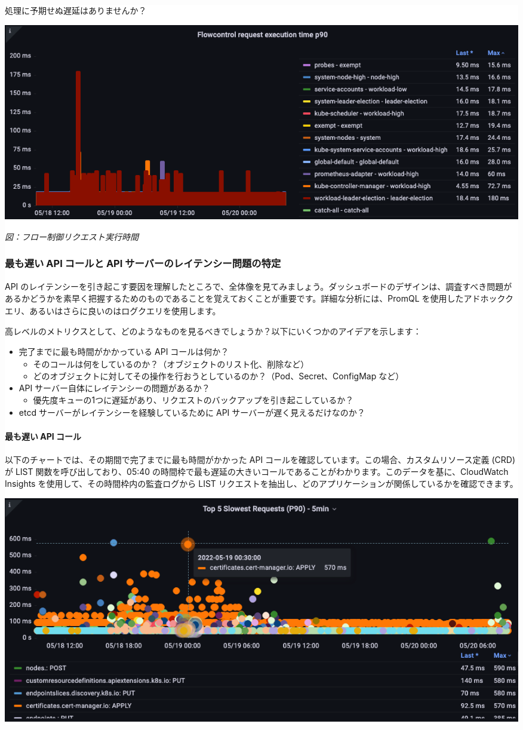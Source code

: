 処理に予期せぬ遅延はありませんか？

![API-MON-7](../../../../images/Containers/aws-native/eks/api-mon-7.jpg)

*図：フロー制御リクエスト実行時間*



### 最も遅い API コールと API サーバーのレイテンシー問題の特定

API のレイテンシーを引き起こす要因を理解したところで、全体像を見てみましょう。ダッシュボードのデザインは、調査すべき問題があるかどうかを素早く把握するためのものであることを覚えておくことが重要です。詳細な分析には、PromQL を使用したアドホッククエリ、あるいはさらに良いのはログクエリを使用します。

高レベルのメトリクスとして、どのようなものを見るべきでしょうか？以下にいくつかのアイデアを示します：

* 完了までに最も時間がかかっている API コールは何か？
    * そのコールは何をしているのか？（オブジェクトのリスト化、削除など）
    * どのオブジェクトに対してその操作を行おうとしているのか？（Pod、Secret、ConfigMap など）
* API サーバー自体にレイテンシーの問題があるか？
    * 優先度キューの1つに遅延があり、リクエストのバックアップを引き起こしているか？
* etcd サーバーがレイテンシーを経験しているために API サーバーが遅く見えるだけなのか？




#### 最も遅い API コール

以下のチャートでは、その期間で完了までに最も時間がかかった API コールを確認しています。この場合、カスタムリソース定義 (CRD) が LIST 関数を呼び出しており、05:40 の時間枠で最も遅延の大きいコールであることがわかります。このデータを基に、CloudWatch Insights を使用して、その時間枠内の監査ログから LIST リクエストを抽出し、どのアプリケーションが関係しているかを確認できます。

![API-MON-8](../../../../images/Containers/aws-native/eks/api-mon-8.jpg)
